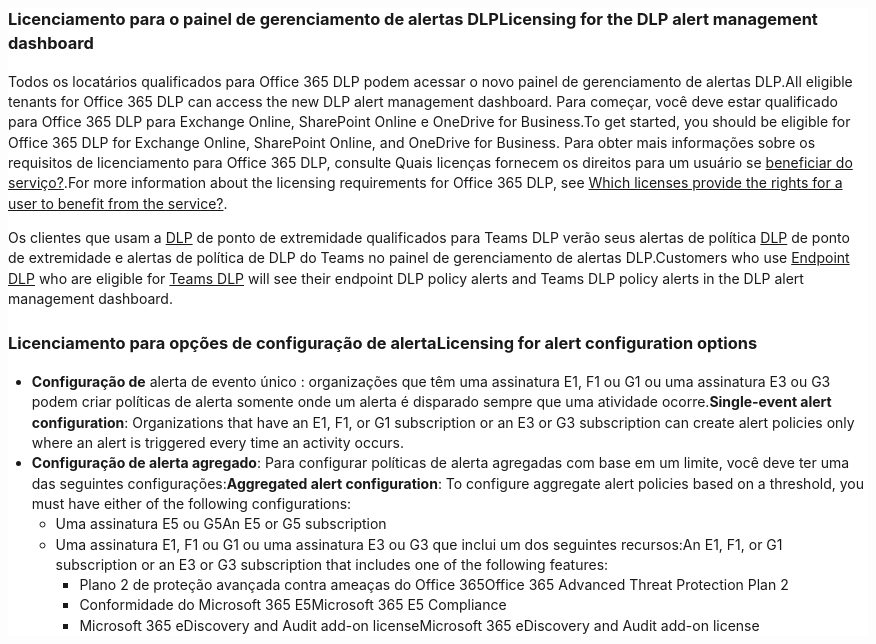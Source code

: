 ### <a name="licensing-for-the-dlp-alert-management-dashboard"></a><span data-ttu-id="12c1f-124">Licenciamento para o painel de gerenciamento de alertas DLP</span><span class="sxs-lookup"><span data-stu-id="12c1f-124">Licensing for the DLP alert management dashboard</span></span>

<span data-ttu-id="12c1f-125">Todos os locatários qualificados para Office 365 DLP podem acessar o novo painel de gerenciamento de alertas DLP.</span><span class="sxs-lookup"><span data-stu-id="12c1f-125">All eligible tenants for Office 365 DLP can access the new DLP alert management dashboard.</span></span> <span data-ttu-id="12c1f-126">Para começar, você deve estar qualificado para Office 365 DLP para Exchange Online, SharePoint Online e OneDrive for Business.</span><span class="sxs-lookup"><span data-stu-id="12c1f-126">To get started, you should be eligible for Office 365 DLP for Exchange Online, SharePoint Online, and OneDrive for Business.</span></span> <span data-ttu-id="12c1f-127">Para obter mais informações sobre os requisitos de licenciamento para Office 365 DLP, consulte Quais licenças fornecem os direitos para um usuário se [beneficiar do serviço?](/office365/servicedescriptions/microsoft-365-service-descriptions/microsoft-365-tenantlevel-services-licensing-guidance/microsoft-365-security-compliance-licensing-guidance#which-licenses-provide-the-rights-for-a-user-to-benefit-from-the-service-16).</span><span class="sxs-lookup"><span data-stu-id="12c1f-127">For more information about the licensing requirements for Office 365 DLP, see [Which licenses provide the rights for a user to benefit from the service?](/office365/servicedescriptions/microsoft-365-service-descriptions/microsoft-365-tenantlevel-services-licensing-guidance/microsoft-365-security-compliance-licensing-guidance#which-licenses-provide-the-rights-for-a-user-to-benefit-from-the-service-16).</span></span>

<span data-ttu-id="12c1f-128">Os clientes que usam a [DLP](endpoint-dlp-learn-about.md) de ponto de extremidade qualificados para Teams DLP verão seus alertas de política [DLP](dlp-microsoft-teams.md) de ponto de extremidade e alertas de política de DLP do Teams no painel de gerenciamento de alertas DLP.</span><span class="sxs-lookup"><span data-stu-id="12c1f-128">Customers who use [Endpoint DLP](endpoint-dlp-learn-about.md) who are eligible for [Teams DLP](dlp-microsoft-teams.md) will see their endpoint DLP policy alerts and Teams DLP policy alerts in the DLP alert management dashboard.</span></span>

### <a name="licensing-for-alert-configuration-options"></a><span data-ttu-id="12c1f-129">Licenciamento para opções de configuração de alerta</span><span class="sxs-lookup"><span data-stu-id="12c1f-129">Licensing for alert configuration options</span></span>

-   <span data-ttu-id="12c1f-130">**Configuração de** alerta de evento único : organizações que têm uma assinatura E1, F1 ou G1 ou uma assinatura E3 ou G3 podem criar políticas de alerta somente onde um alerta é disparado sempre que uma atividade ocorre.</span><span class="sxs-lookup"><span data-stu-id="12c1f-130">**Single-event alert configuration**: Organizations that have an E1, F1, or G1 subscription or an E3 or G3 subscription can create alert policies only where an alert is triggered every time an activity occurs.</span></span>
-   <span data-ttu-id="12c1f-131">**Configuração de alerta agregado**: Para configurar políticas de alerta agregadas com base em um limite, você deve ter uma das seguintes configurações:</span><span class="sxs-lookup"><span data-stu-id="12c1f-131">**Aggregated alert configuration**: To configure aggregate alert policies based on a threshold, you must have either of the following configurations:</span></span>
    -   <span data-ttu-id="12c1f-132">Uma assinatura E5 ou G5</span><span class="sxs-lookup"><span data-stu-id="12c1f-132">An E5 or G5 subscription</span></span>
    -   <span data-ttu-id="12c1f-133">Uma assinatura E1, F1 ou G1 ou uma assinatura E3 ou G3 que inclui um dos seguintes recursos:</span><span class="sxs-lookup"><span data-stu-id="12c1f-133">An E1, F1, or G1 subscription or an E3 or G3 subscription that includes one of the following features:</span></span>
        -   <span data-ttu-id="12c1f-134">Plano 2 de proteção avançada contra ameaças do Office 365</span><span class="sxs-lookup"><span data-stu-id="12c1f-134">Office 365 Advanced Threat Protection Plan 2</span></span>
        -   <span data-ttu-id="12c1f-135">Conformidade do Microsoft 365 E5</span><span class="sxs-lookup"><span data-stu-id="12c1f-135">Microsoft 365 E5 Compliance</span></span>
        -   <span data-ttu-id="12c1f-136">Microsoft 365 eDiscovery and Audit add-on license</span><span class="sxs-lookup"><span data-stu-id="12c1f-136">Microsoft 365 eDiscovery and Audit add-on license</span></span>
